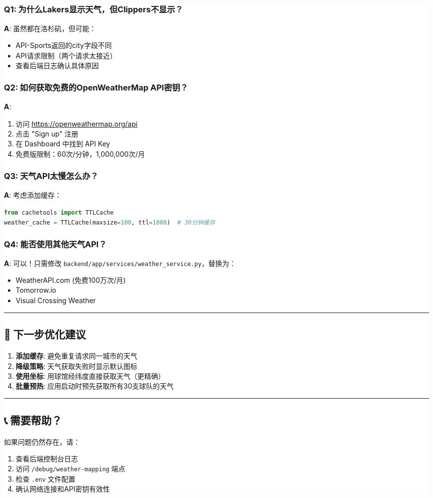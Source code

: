 ### Q1: 为什么Lakers显示天气，但Clippers不显示？
**A**: 虽然都在洛杉矶，但可能：
- API-Sports返回的city字段不同
- API请求限制（两个请求太接近）
- 查看后端日志确认具体原因

### Q2: 如何获取免费的OpenWeatherMap API密钥？
**A**: 
1. 访问 https://openweathermap.org/api
2. 点击 "Sign up" 注册
3. 在 Dashboard 中找到 API Key
4. 免费版限制：60次/分钟，1,000,000次/月

### Q3: 天气API太慢怎么办？
**A**: 考虑添加缓存：
```python
from cachetools import TTLCache
weather_cache = TTLCache(maxsize=100, ttl=1800)  # 30分钟缓存
```

### Q4: 能否使用其他天气API？
**A**: 可以！只需修改 `backend/app/services/weather_service.py`，替换为：
- WeatherAPI.com (免费100万次/月)
- Tomorrow.io
- Visual Crossing Weather

---

## 🎯 下一步优化建议

1. **添加缓存**: 避免重复请求同一城市的天气
2. **降级策略**: 天气获取失败时显示默认图标
3. **使用坐标**: 用球馆经纬度直接获取天气（更精确）
4. **批量预热**: 应用启动时预先获取所有30支球队的天气

---

## 📞 需要帮助？

如果问题仍然存在，请：
1. 查看后端控制台日志
2. 访问 `/debug/weather-mapping` 端点
3. 检查 `.env` 文件配置
4. 确认网络连接和API密钥有效性


